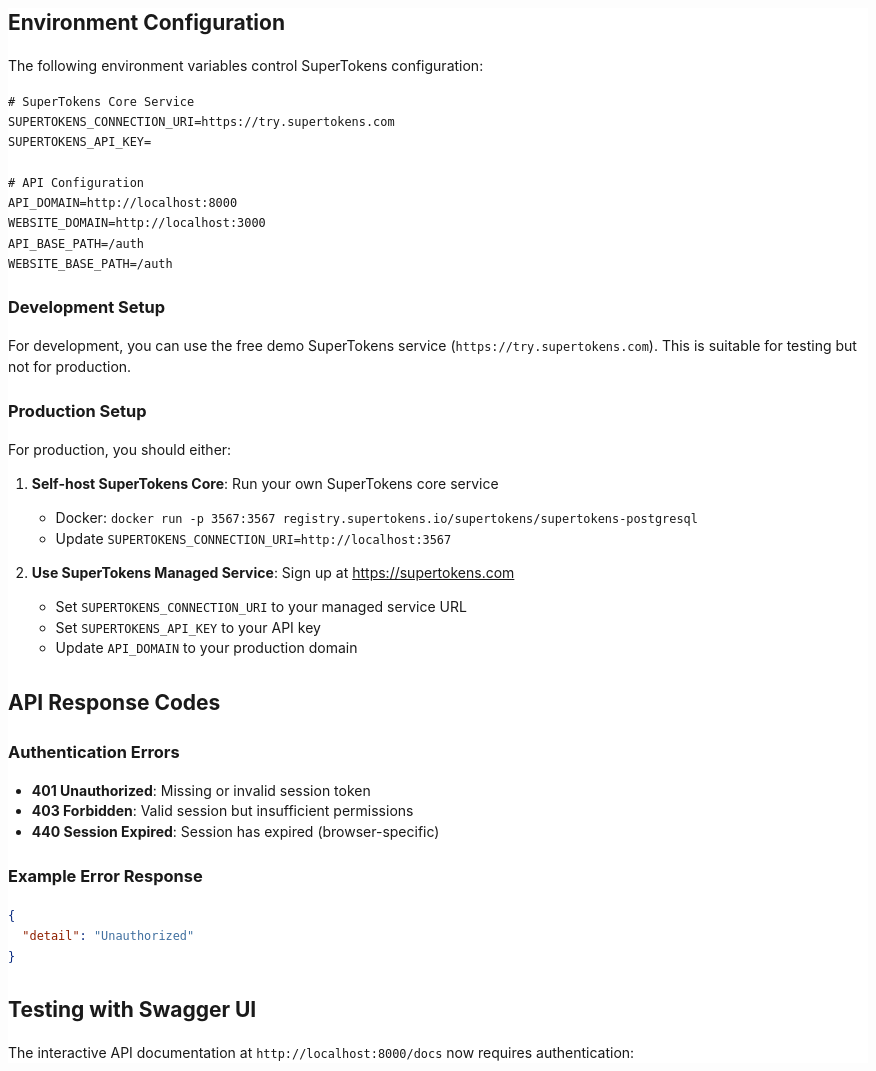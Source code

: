 ## Environment Configuration

The following environment variables control SuperTokens configuration:

```env
# SuperTokens Core Service
SUPERTOKENS_CONNECTION_URI=https://try.supertokens.com
SUPERTOKENS_API_KEY=

# API Configuration
API_DOMAIN=http://localhost:8000
WEBSITE_DOMAIN=http://localhost:3000
API_BASE_PATH=/auth
WEBSITE_BASE_PATH=/auth
```

### Development Setup

For development, you can use the free demo SuperTokens service (`https://try.supertokens.com`). This is suitable for testing but not for production.

### Production Setup

For production, you should either:

1. **Self-host SuperTokens Core**: Run your own SuperTokens core service
   - Docker: `docker run -p 3567:3567 registry.supertokens.io/supertokens/supertokens-postgresql`
   - Update `SUPERTOKENS_CONNECTION_URI=http://localhost:3567`

2. **Use SuperTokens Managed Service**: Sign up at https://supertokens.com
   - Set `SUPERTOKENS_CONNECTION_URI` to your managed service URL
   - Set `SUPERTOKENS_API_KEY` to your API key
   - Update `API_DOMAIN` to your production domain

## API Response Codes

### Authentication Errors

- **401 Unauthorized**: Missing or invalid session token
- **403 Forbidden**: Valid session but insufficient permissions
- **440 Session Expired**: Session has expired (browser-specific)

### Example Error Response
```json
{
  "detail": "Unauthorized"
}
```

## Testing with Swagger UI

The interactive API documentation at `http://localhost:8000/docs` now requires authentication:
